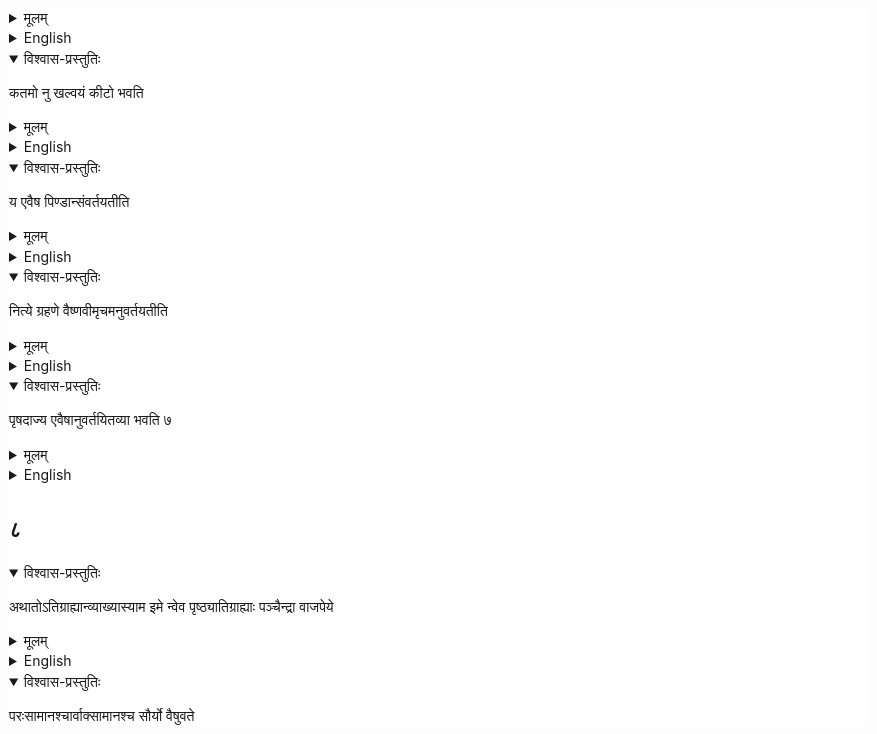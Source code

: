 <details><summary>मूलम्</summary></details>

<details><summary>English</summary></details>



<details open><summary>विश्वास-प्रस्तुतिः</summary>

कतमो नु खल्वयं कीटो भवति
</details>

<details><summary>मूलम्</summary></details>

<details><summary>English</summary></details>



<details open><summary>विश्वास-प्रस्तुतिः</summary>

य एवैष पिण्डान्संवर्तयतीति
</details>

<details><summary>मूलम्</summary></details>

<details><summary>English</summary></details>



<details open><summary>विश्वास-प्रस्तुतिः</summary>

नित्ये ग्रहणे वैष्णवीमृचमनुवर्तयतीति
</details>

<details><summary>मूलम्</summary></details>

<details><summary>English</summary></details>



<details open><summary>विश्वास-प्रस्तुतिः</summary>

पृषदाज्य एवैषानुवर्तयितव्या भवति ७
</details>

<details><summary>मूलम्</summary></details>

<details><summary>English</summary></details>


## ८ 



<details open><summary>विश्वास-प्रस्तुतिः</summary>

अथातोऽतिग्राह्यान्व्याख्यास्याम इमे न्वेव पृष्ठ्यातिग्राह्याः पञ्चैन्द्रा वाजपेये
</details>

<details><summary>मूलम्</summary></details>

<details><summary>English</summary></details>



<details open><summary>विश्वास-प्रस्तुतिः</summary>

परःसामानश्चार्वाक्सामानश्च सौर्यो वैषुवते
</details>
